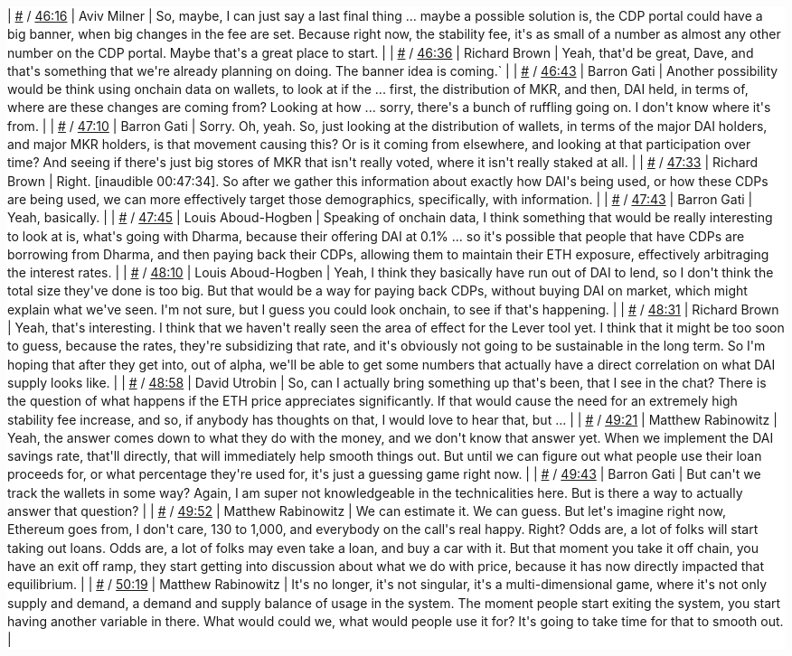 | [\#](governance-and-risk-meeting-ep.-27.md#4616) / [46:16](https://www.youtube.com/watch?v=ceSfBZEBfbE&t=46m16s) | Aviv Milner | So, maybe, I can just say a last final thing ... maybe a possible solution is, the CDP portal could have a big banner, when big changes in the fee are set. Because right now, the stability fee, it's as small of a number as almost any other number on the CDP portal. Maybe that's a great place to start. |
| [\#](governance-and-risk-meeting-ep.-27.md#4636) / [46:36](https://www.youtube.com/watch?v=ceSfBZEBfbE&t=46m36s) | Richard Brown | Yeah, that'd be great, Dave, and that's something that we're already planning on doing. The banner idea is coming.\` |
| [\#](governance-and-risk-meeting-ep.-27.md#4643) / [46:43](https://www.youtube.com/watch?v=ceSfBZEBfbE&t=46m43s) | Barron Gati | Another possibility would be think using onchain data on wallets, to look at if the ... first, the distribution of MKR, and then, DAI held, in terms of, where are these changes are coming from? Looking at how ... sorry, there's a bunch of ruffling going on. I don't know where it's from. |
| [\#](governance-and-risk-meeting-ep.-27.md#4710) / [47:10](https://www.youtube.com/watch?v=ceSfBZEBfbE&t=47m10s) | Barron Gati | Sorry. Oh, yeah. So, just looking at the distribution of wallets, in terms of the major DAI holders, and major MKR holders, is that movement causing this? Or is it coming from elsewhere, and looking at that participation over time? And seeing if there's just big stores of MKR that isn't really voted, where it isn't really staked at all. |
| [\#](governance-and-risk-meeting-ep.-27.md#4733) / [47:33](https://www.youtube.com/watch?v=ceSfBZEBfbE&t=47m33s) | Richard Brown | Right. \[inaudible 00:47:34\]. So after we gather this information about exactly how DAI's being used, or how these CDPs are being used, we can more effectively target those demographics, specifically, with information. |
| [\#](governance-and-risk-meeting-ep.-27.md#4743) / [47:43](https://www.youtube.com/watch?v=ceSfBZEBfbE&t=47m43s) | Barron Gati | Yeah, basically. |
| [\#](governance-and-risk-meeting-ep.-27.md#4745) / [47:45](https://www.youtube.com/watch?v=ceSfBZEBfbE&t=47m45s) | Louis Aboud-Hogben | Speaking of onchain data, I think something that would be really interesting to look at is, what's going with Dharma, because their offering DAI at 0.1% ... so it's possible that people that have CDPs are borrowing from Dharma, and then paying back their CDPs, allowing them to maintain their ETH exposure, effectively arbitraging the interest rates. |
| [\#](governance-and-risk-meeting-ep.-27.md#4810) / [48:10](https://www.youtube.com/watch?v=ceSfBZEBfbE&t=48m10s) | Louis Aboud-Hogben | Yeah, I think they basically have run out of DAI to lend, so I don't think the total size they've done is too big. But that would be a way for paying back CDPs, without buying DAI on market, which might explain what we've seen. I'm not sure, but I guess you could look onchain, to see if that's happening. |
| [\#](governance-and-risk-meeting-ep.-27.md#4831) / [48:31](https://www.youtube.com/watch?v=ceSfBZEBfbE&t=48m31s) | Richard Brown | Yeah, that's interesting. I think that we haven't really seen the area of effect for the Lever tool yet. I think that it might be too soon to guess, because the rates, they're subsidizing that rate, and it's obviously not going to be sustainable in the long term. So I'm hoping that after they get into, out of alpha, we'll be able to get some numbers that actually have a direct correlation on what DAI supply looks like. |
| [\#](governance-and-risk-meeting-ep.-27.md#4858) / [48:58](https://www.youtube.com/watch?v=ceSfBZEBfbE&t=48m58s) | David Utrobin | So, can I actually bring something up that's been, that I see in the chat? There is the question of what happens if the ETH price appreciates significantly. If that would cause the need for an extremely high stability fee increase, and so, if anybody has thoughts on that, I would love to hear that, but ... |
| [\#](governance-and-risk-meeting-ep.-27.md#4921) / [49:21](https://www.youtube.com/watch?v=ceSfBZEBfbE&t=49m21s) | Matthew Rabinowitz | Yeah, the answer comes down to what they do with the money, and we don't know that answer yet. When we implement the DAI savings rate, that'll directly, that will immediately help smooth things out. But until we can figure out what people use their loan proceeds for, or what percentage they're used for, it's just a guessing game right now. |
| [\#](governance-and-risk-meeting-ep.-27.md#4943) / [49:43](https://www.youtube.com/watch?v=ceSfBZEBfbE&t=49m43s) | Barron Gati | But can't we track the wallets in some way? Again, I am super not knowledgeable in the technicalities here. But is there a way to actually answer that question? |
| [\#](governance-and-risk-meeting-ep.-27.md#4952) / [49:52](https://www.youtube.com/watch?v=ceSfBZEBfbE&t=49m52s) | Matthew Rabinowitz | We can estimate it. We can guess. But let's imagine right now, Ethereum goes from, I don't care, 130 to 1,000, and everybody on the call's real happy. Right? Odds are, a lot of folks will start taking out loans. Odds are, a lot of folks may even take a loan, and buy a car with it. But that moment you take it off chain, you have an exit off ramp, they start getting into discussion about what we do with price, because it has now directly impacted that equilibrium. |
| [\#](governance-and-risk-meeting-ep.-27.md#5019) / [50:19](https://www.youtube.com/watch?v=ceSfBZEBfbE&t=50m19s) | Matthew Rabinowitz | It's no longer, it's not singular, it's a multi-dimensional game, where it's not only supply and demand, a demand and supply balance of usage in the system. The moment people start exiting the system, you start having another variable in there. What would could we, what would people use it for? It's going to take time for that to smooth out. |